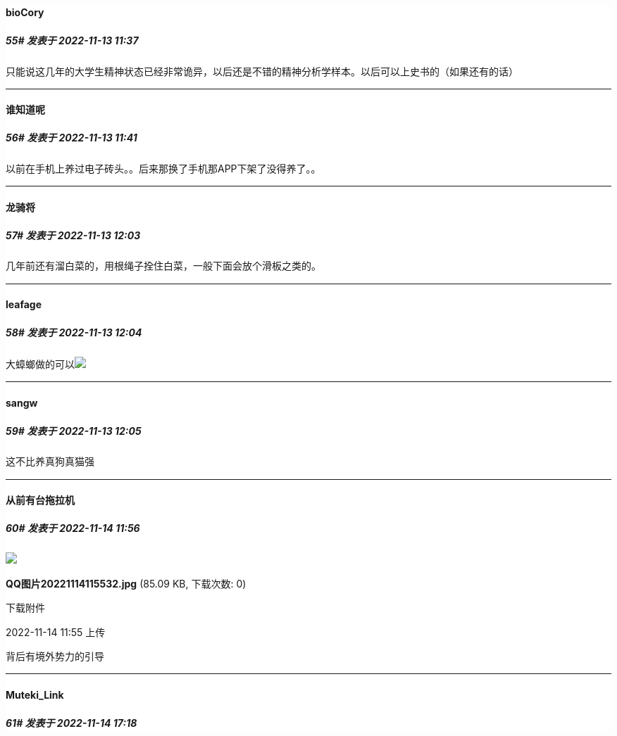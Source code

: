 ####  bioCory  
##### 55#       发表于 2022-11-13 11:37

只能说这几年的大学生精神状态已经非常诡异，以后还是不错的精神分析学样本。以后可以上史书的（如果还有的话）

*****

####  谁知道呢  
##### 56#       发表于 2022-11-13 11:41

以前在手机上养过电子砖头。。后来那换了手机那APP下架了没得养了。。

*****

####  龙骑将  
##### 57#       发表于 2022-11-13 12:03

几年前还有溜白菜的，用根绳子拴住白菜，一般下面会放个滑板之类的。

*****

####  leafage  
##### 58#       发表于 2022-11-13 12:04

大蟑螂做的可以<img src="https://static.saraba1st.com/image/smiley/face2017/067.png" referrerpolicy="no-referrer">

*****

####  sangw  
##### 59#       发表于 2022-11-13 12:05

这不比养真狗真猫强

*****

####  从前有台拖拉机  
##### 60#       发表于 2022-11-14 11:56

<img src="https://img.saraba1st.com/forum/202211/14/115548oqekg8bcbkqqdy6t.jpg" referrerpolicy="no-referrer">

<strong>QQ图片20221114115532.jpg</strong> (85.09 KB, 下载次数: 0)

下载附件

2022-11-14 11:55 上传

背后有境外势力的引导



*****

####  Muteki_Link  
##### 61#       发表于 2022-11-14 17:18
